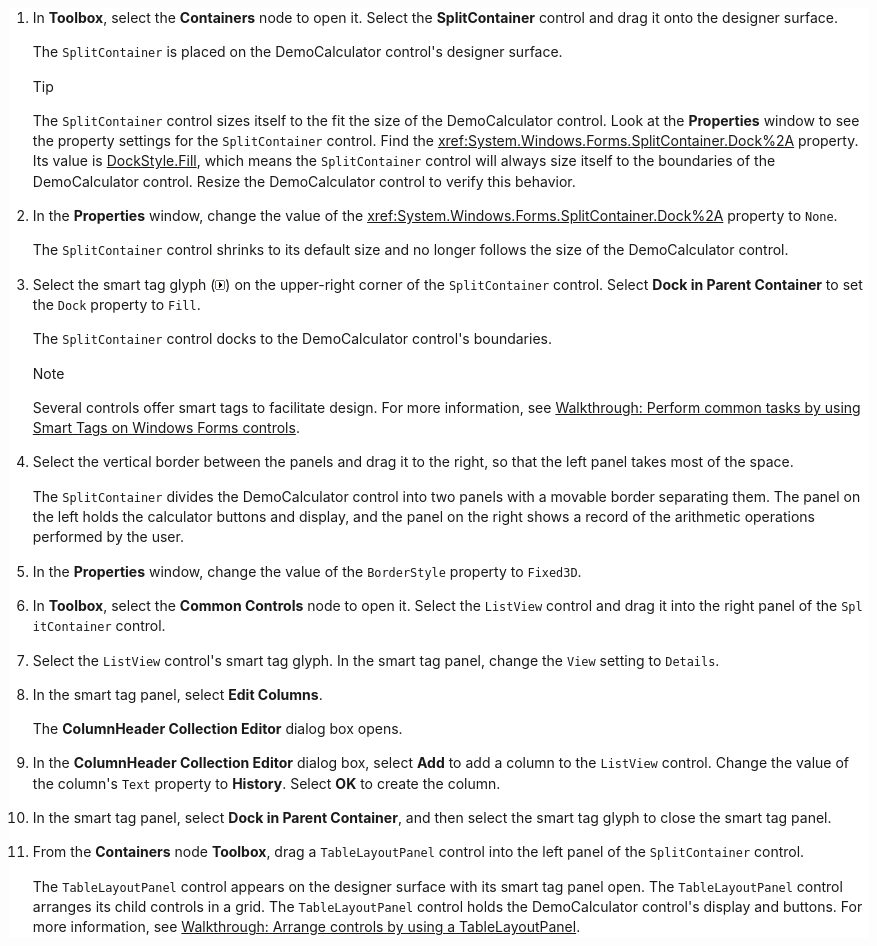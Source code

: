 1. In **Toolbox**, select the **Containers** node to open it. Select the **SplitContainer** control and drag it onto the designer surface.

   The `SplitContainer` is placed on the DemoCalculator control's designer surface.

    > [!TIP]
    > The `SplitContainer` control sizes itself to the fit the size of the DemoCalculator control. Look at the **Properties** window to see the property settings for the `SplitContainer` control. Find the <xref:System.Windows.Forms.SplitContainer.Dock%2A> property. Its value is [DockStyle.Fill](xref:System.Windows.Forms.DockStyle.Fill), which means the `SplitContainer` control will always size itself to the boundaries of the DemoCalculator control. Resize the DemoCalculator control to verify this behavior.

1. In the **Properties** window, change the value of the <xref:System.Windows.Forms.SplitContainer.Dock%2A> property to `None`.

    The `SplitContainer` control shrinks to its default size and no longer follows the size of the DemoCalculator control.

1. Select the smart tag glyph (![Smart Tag Glyph](media/smart-tag-glyph.gif)) on the upper-right corner of the `SplitContainer` control. Select **Dock in Parent Container** to set the `Dock` property to `Fill`.

    The `SplitContainer` control docks to the DemoCalculator control's boundaries.

    > [!NOTE]
    > Several controls offer smart tags to facilitate design. For more information, see [Walkthrough: Perform common tasks by using Smart Tags on Windows Forms controls](/dotnet/framework/winforms/controls/performing-common-tasks-using-smart-tags-on-wf-controls).

1. Select the vertical border between the panels and drag it to the right, so that the left panel takes most of the space.

    The `SplitContainer` divides the DemoCalculator control into two panels with a movable border separating them. The panel on the left holds the calculator buttons and display, and the panel on the right shows a record of the arithmetic operations performed by the user.

1. In the **Properties** window, change the value of the `BorderStyle` property to `Fixed3D`.

1. In **Toolbox**, select the **Common Controls** node to open it. Select the `ListView` control and drag it into the right panel of the `SplitContainer` control.

1. Select the `ListView` control's smart tag glyph. In the smart tag panel, change the `View` setting to `Details`.

1. In the smart tag panel, select **Edit Columns**.

   The **ColumnHeader Collection Editor** dialog box opens.

1. In the **ColumnHeader Collection Editor** dialog box, select **Add** to add a column to the `ListView` control. Change the value of the column's `Text` property to **History**. Select **OK** to create the column.

1. In the smart tag panel, select **Dock in Parent Container**, and then select the smart tag glyph to close the smart tag panel.

1. From the **Containers** node **Toolbox**, drag a `TableLayoutPanel` control into the left panel of the `SplitContainer` control.

    The `TableLayoutPanel` control appears on the designer surface with its smart tag panel open. The `TableLayoutPanel` control arranges its child controls in a grid. The `TableLayoutPanel` control holds the DemoCalculator control's display and buttons. For more information, see [Walkthrough: Arrange controls by using a TableLayoutPanel](/dotnet/framework/winforms/controls/walkthrough-arranging-controls-on-windows-forms-using-a-tablelayoutpanel).
